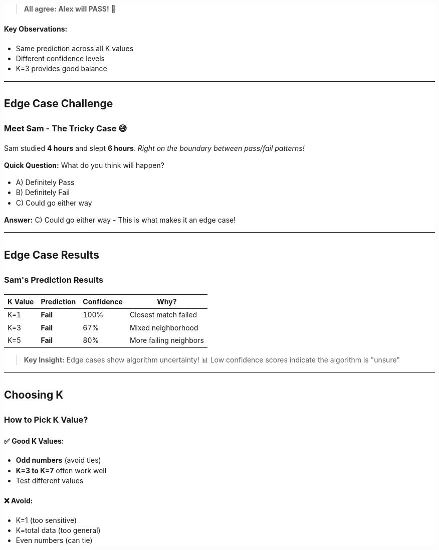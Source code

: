 > **All agree: Alex will PASS!** 🎯

#### Key Observations:
- Same prediction across all K values
- Different confidence levels
- K=3 provides good balance

---

## Edge Case Challenge

### Meet Sam - The Tricky Case 😅

Sam studied **4 hours** and slept **6 hours**.
*Right on the boundary between pass/fail patterns!*

**Quick Question:** What do you think will happen?
- A) Definitely Pass
- B) Definitely Fail
- C) Could go either way

**Answer:** C) Could go either way - This is what makes it an edge case!

---

## Edge Case Results

### Sam's Prediction Results

| K Value | Prediction | Confidence | Why?                 |
|---------|------------|------------|----------------------|
| K=1     | **Fail**   | 100%       | Closest match failed |
| K=3     | **Fail**   | 67%        | Mixed neighborhood   |
| K=5     | **Fail**   | 80%        | More failing neighbors |

> **Key Insight:** Edge cases show algorithm uncertainty! 📊
> Low confidence scores indicate the algorithm is "unsure"

---

## Choosing K

### How to Pick K Value?

#### ✅ Good K Values:
- **Odd numbers** (avoid ties)
- **K=3 to K=7** often work well
- Test different values

#### ❌ Avoid:
- K=1 (too sensitive)
- K=total data (too general)
- Even numbers (can tie)
